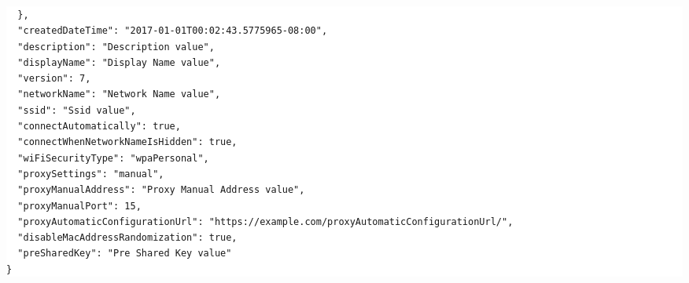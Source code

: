 ``` http
  },
  "createdDateTime": "2017-01-01T00:02:43.5775965-08:00",
  "description": "Description value",
  "displayName": "Display Name value",
  "version": 7,
  "networkName": "Network Name value",
  "ssid": "Ssid value",
  "connectAutomatically": true,
  "connectWhenNetworkNameIsHidden": true,
  "wiFiSecurityType": "wpaPersonal",
  "proxySettings": "manual",
  "proxyManualAddress": "Proxy Manual Address value",
  "proxyManualPort": 15,
  "proxyAutomaticConfigurationUrl": "https://example.com/proxyAutomaticConfigurationUrl/",
  "disableMacAddressRandomization": true,
  "preSharedKey": "Pre Shared Key value"
}
```




